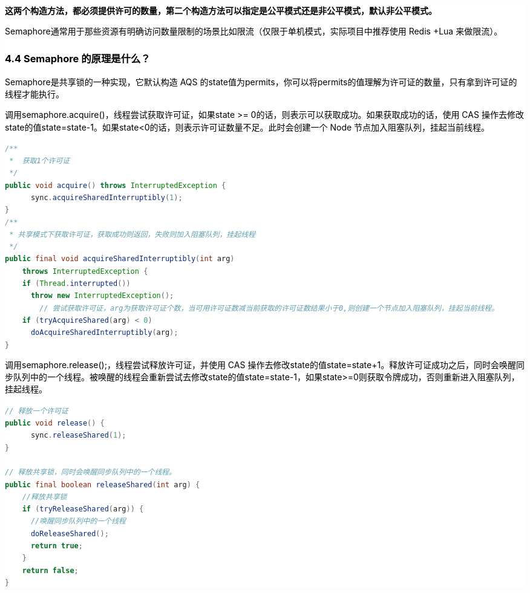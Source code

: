 **<font style="color:#000000;">这两个构造方法，都必须提供许可的数量，第二个构造方法可以指定是公平模式还是非公平模式，默认非公平模式。</font>**

<font style="color:#000000;">Semaphore</font><font style="color:#000000;">通常用于那些资源有明确访问数量限制的场景比如限流（仅限于单机模式，实际项目中推荐使用 Redis +Lua 来做限流）。</font>

### <font style="color:#000000;">4.4 Semaphore 的原理是什么？</font>
<font style="color:#000000;">Semaphore</font><font style="color:#000000;">是共享锁的一种实现，它默认构造 AQS 的</font><font style="color:#000000;">state</font><font style="color:#000000;">值为</font><font style="color:#000000;">permits</font><font style="color:#000000;">，你可以将</font><font style="color:#000000;">permits</font><font style="color:#000000;">的值理解为许可证的数量，只有拿到许可证的线程才能执行。</font>

<font style="color:#000000;">调用</font><font style="color:#000000;">semaphore.acquire()</font><font style="color:#000000;">，线程尝试获取许可证，如果</font><font style="color:#000000;">state >= 0</font><font style="color:#000000;">的话，则表示可以获取成功。如果获取成功的话，使用 CAS 操作去修改</font><font style="color:#000000;">state</font><font style="color:#000000;">的值</font><font style="color:#000000;">state=state-1</font><font style="color:#000000;">。如果</font><font style="color:#000000;">state<0</font><font style="color:#000000;">的话，则表示许可证数量不足。此时会创建一个 Node 节点加入阻塞队列，挂起当前线程。</font>

```java
/**
 *  获取1个许可证
 */
public void acquire() throws InterruptedException {
      sync.acquireSharedInterruptibly(1);
}
/**
 * 共享模式下获取许可证，获取成功则返回，失败则加入阻塞队列，挂起线程
 */
public final void acquireSharedInterruptibly(int arg)
    throws InterruptedException {
    if (Thread.interrupted())
      throw new InterruptedException();
        // 尝试获取许可证，arg为获取许可证个数，当可用许可证数减当前获取的许可证数结果小于0,则创建一个节点加入阻塞队列，挂起当前线程。
    if (tryAcquireShared(arg) < 0)
      doAcquireSharedInterruptibly(arg);
}
```

<font style="color:#000000;">调用</font><font style="color:#000000;">semaphore.release();</font><font style="color:#000000;">，线程尝试释放许可证，并使用 CAS 操作去修改</font><font style="color:#000000;">state</font><font style="color:#000000;">的值</font><font style="color:#000000;">state=state+1</font><font style="color:#000000;">。释放许可证成功之后，同时会唤醒同步队列中的一个线程。被唤醒的线程会重新尝试去修改</font><font style="color:#000000;">state</font><font style="color:#000000;">的值</font><font style="color:#000000;">state=state-1</font><font style="color:#000000;">，如果</font><font style="color:#000000;">state>=0</font><font style="color:#000000;">则获取令牌成功，否则重新进入阻塞队列，挂起线程。</font>

```java
// 释放一个许可证
public void release() {
      sync.releaseShared(1);
}

// 释放共享锁，同时会唤醒同步队列中的一个线程。
public final boolean releaseShared(int arg) {
    //释放共享锁
    if (tryReleaseShared(arg)) {
      //唤醒同步队列中的一个线程
      doReleaseShared();
      return true;
    }
    return false;
}
```
